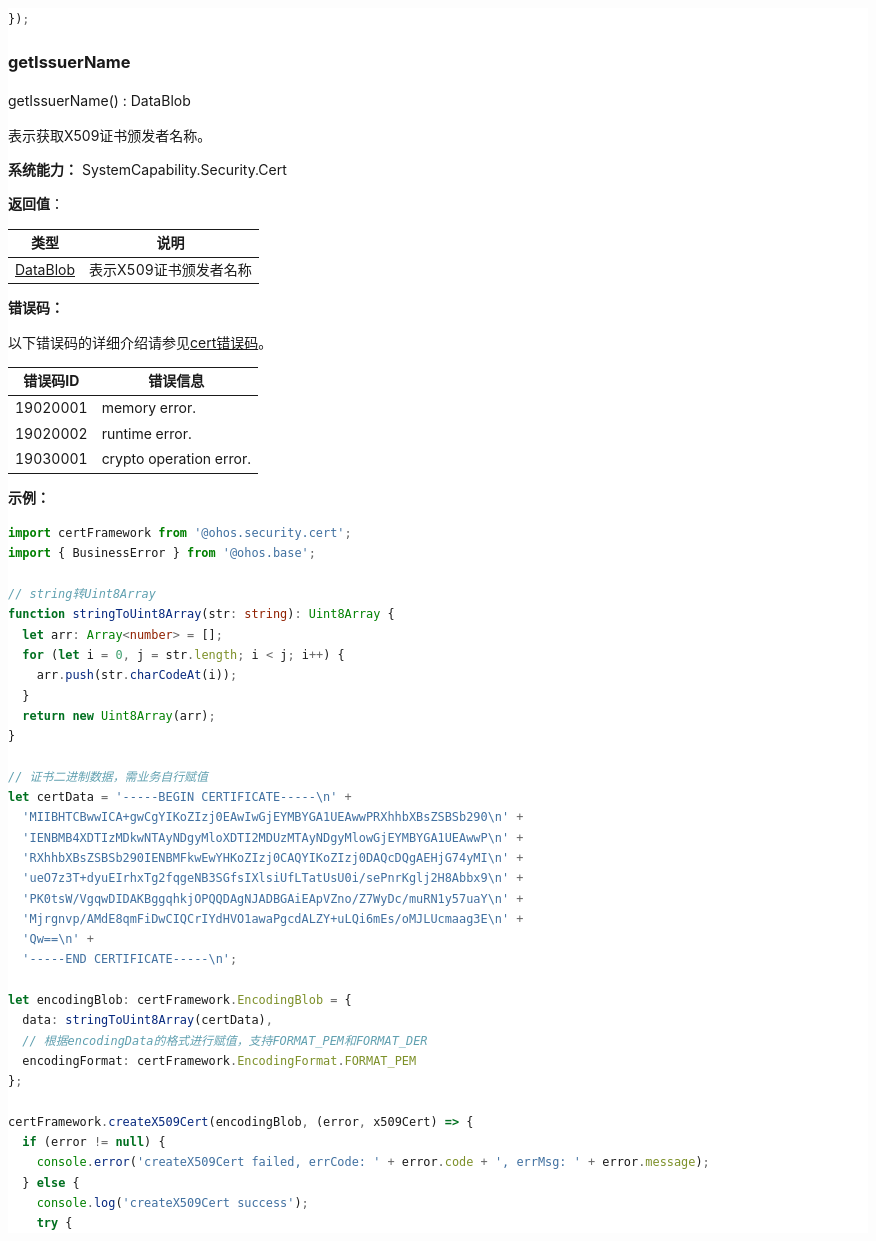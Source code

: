 ```ts
});
```

### getIssuerName

getIssuerName() : DataBlob

表示获取X509证书颁发者名称。

**系统能力：** SystemCapability.Security.Cert

**返回值**：

| 类型                  | 说明                   |
| --------------------- | ---------------------- |
| [DataBlob](#datablob) | 表示X509证书颁发者名称 |

**错误码：**

以下错误码的详细介绍请参见[cert错误码](../errorcodes/errorcode-cert.md)。

| 错误码ID | 错误信息                                          |
| -------- | ------------------------------------------------- |
| 19020001 | memory error.                                     |
| 19020002 | runtime error.                                    |
| 19030001 | crypto operation error.|

**示例：**

```ts
import certFramework from '@ohos.security.cert';
import { BusinessError } from '@ohos.base';

// string转Uint8Array
function stringToUint8Array(str: string): Uint8Array {
  let arr: Array<number> = [];
  for (let i = 0, j = str.length; i < j; i++) {
    arr.push(str.charCodeAt(i));
  }
  return new Uint8Array(arr);
}

// 证书二进制数据，需业务自行赋值
let certData = '-----BEGIN CERTIFICATE-----\n' +
  'MIIBHTCBwwICA+gwCgYIKoZIzj0EAwIwGjEYMBYGA1UEAwwPRXhhbXBsZSBSb290\n' +
  'IENBMB4XDTIzMDkwNTAyNDgyMloXDTI2MDUzMTAyNDgyMlowGjEYMBYGA1UEAwwP\n' +
  'RXhhbXBsZSBSb290IENBMFkwEwYHKoZIzj0CAQYIKoZIzj0DAQcDQgAEHjG74yMI\n' +
  'ueO7z3T+dyuEIrhxTg2fqgeNB3SGfsIXlsiUfLTatUsU0i/sePnrKglj2H8Abbx9\n' +
  'PK0tsW/VgqwDIDAKBggqhkjOPQQDAgNJADBGAiEApVZno/Z7WyDc/muRN1y57uaY\n' +
  'Mjrgnvp/AMdE8qmFiDwCIQCrIYdHVO1awaPgcdALZY+uLQi6mEs/oMJLUcmaag3E\n' +
  'Qw==\n' +
  '-----END CERTIFICATE-----\n';

let encodingBlob: certFramework.EncodingBlob = {
  data: stringToUint8Array(certData),
  // 根据encodingData的格式进行赋值，支持FORMAT_PEM和FORMAT_DER
  encodingFormat: certFramework.EncodingFormat.FORMAT_PEM
};

certFramework.createX509Cert(encodingBlob, (error, x509Cert) => {
  if (error != null) {
    console.error('createX509Cert failed, errCode: ' + error.code + ', errMsg: ' + error.message);
  } else {
    console.log('createX509Cert success');
    try {
```